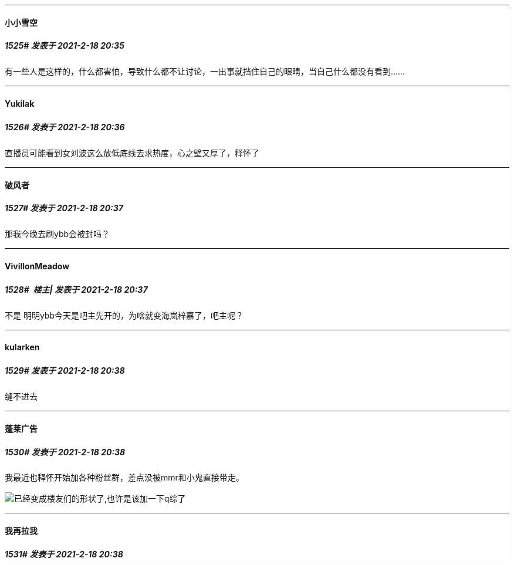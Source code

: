 
-----

####  小小雪空  
##### 1525#       发表于 2021-2-18 20:35


有一些人是这样的，什么都害怕，导致什么都不让讨论，一出事就挡住自己的眼睛，当自己什么都没有看到……


-----

####  Yukilak  
##### 1526#       发表于 2021-2-18 20:36


直播员可能看到女刘波这么放低底线去求热度，心之壁又厚了，释怀了


-----

####  破风者  
##### 1527#       发表于 2021-2-18 20:37


那我今晚去刷ybb会被封吗？


-----

####  VivillonMeadow  
##### 1528#         楼主| 发表于 2021-2-18 20:37


不是 明明ybb今天是吧主先开的，为啥就变海岚梓嘉了，吧主呢？


-----

####  kularken  
##### 1529#       发表于 2021-2-18 20:38


缝不进去


-----

####  蓬莱广告  
##### 1530#       发表于 2021-2-18 20:38


我最近也释怀开始加各种粉丝群，差点没被mmr和小鬼直接带走。

<img src="https://static.saraba1st.com/image/smiley/face2017/082.png" referrerpolicy="no-referrer">已经变成楼友们的形状了,也许是该加一下q综了


-----

####  我再拉我  
##### 1531#       发表于 2021-2-18 20:38
